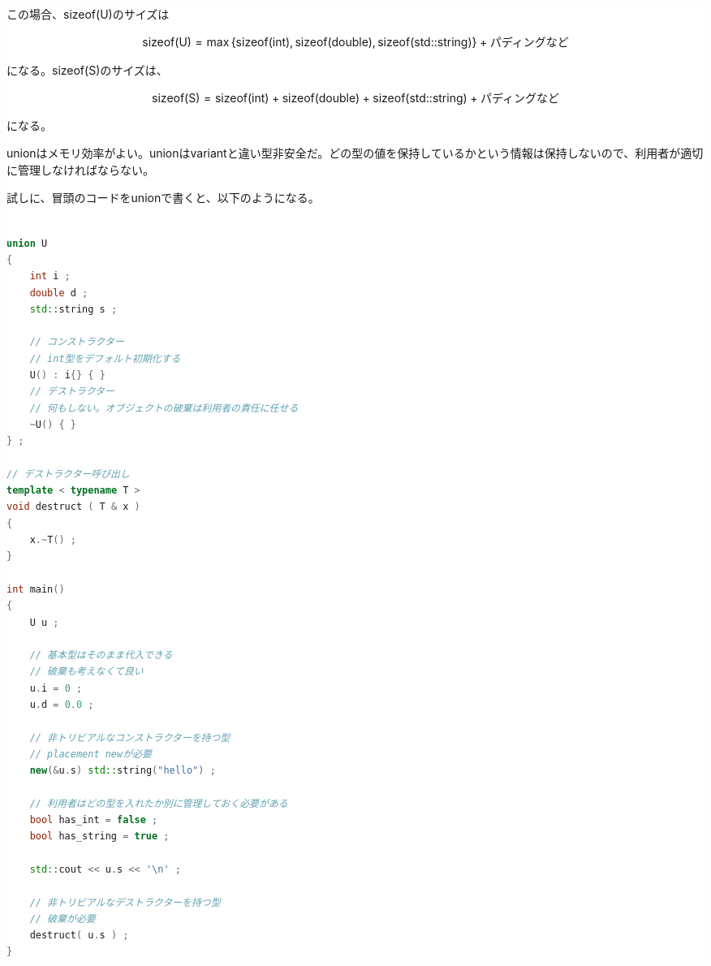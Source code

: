 この場合、sizeof(U)のサイズは

$$\text{sizeof(U)} = \max \{ \text{sizeof(int)}, \text{sizeof(double)}, \text{sizeof(std::string)} \} + \text{パディングなど}$$

になる。sizeof(S)のサイズは、

$$\text{sizeof(S)} = \text{sizeof(int)} + \text{sizeof(double)} + \text{sizeof(std::string)} + \text{パディングなど}$$

になる。



unionはメモリ効率がよい。unionはvariantと違い型非安全だ。どの型の値を保持しているかという情報は保持しないので、利用者が適切に管理しなければならない。

試しに、冒頭のコードをunionで書くと、以下のようになる。

~~~cpp

union U
{
    int i ;
    double d ;
    std::string s ;

    // コンストラクター
    // int型をデフォルト初期化する
    U() : i{} { }
    // デストラクター
    // 何もしない。オブジェクトの破棄は利用者の責任に任せる
    ~U() { }
} ;

// デストラクター呼び出し
template < typename T >
void destruct ( T & x )
{
    x.~T() ;
}

int main()
{
    U u ;

    // 基本型はそのまま代入できる
    // 破棄も考えなくて良い
    u.i = 0 ;
    u.d = 0.0 ;

    // 非トリビアルなコンストラクターを持つ型
    // placement newが必要
    new(&u.s) std::string("hello") ;

    // 利用者はどの型を入れたか別に管理しておく必要がある
    bool has_int = false ;
    bool has_string = true ;

    std::cout << u.s << '\n' ;

    // 非トリビアルなデストラクターを持つ型
    // 破棄が必要
    destruct( u.s ) ;
}
~~~
